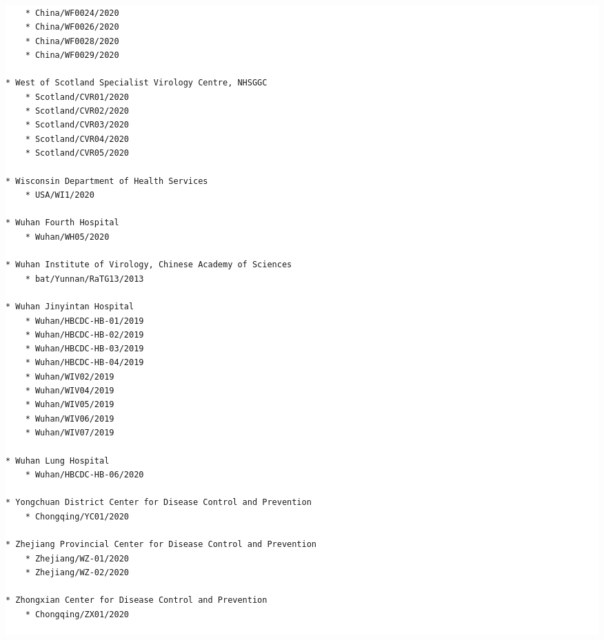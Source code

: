 ```auspiceMainDisplayMarkdown
	* China/WF0024/2020
	* China/WF0026/2020
	* China/WF0028/2020
	* China/WF0029/2020

* West of Scotland Specialist Virology Centre, NHSGGC
	* Scotland/CVR01/2020
	* Scotland/CVR02/2020
	* Scotland/CVR03/2020
	* Scotland/CVR04/2020
	* Scotland/CVR05/2020

* Wisconsin Department of Health Services
	* USA/WI1/2020

* Wuhan Fourth Hospital
	* Wuhan/WH05/2020

* Wuhan Institute of Virology, Chinese Academy of Sciences
	* bat/Yunnan/RaTG13/2013

* Wuhan Jinyintan Hospital
	* Wuhan/HBCDC-HB-01/2019
	* Wuhan/HBCDC-HB-02/2019
	* Wuhan/HBCDC-HB-03/2019
	* Wuhan/HBCDC-HB-04/2019
	* Wuhan/WIV02/2019
	* Wuhan/WIV04/2019
	* Wuhan/WIV05/2019
	* Wuhan/WIV06/2019
	* Wuhan/WIV07/2019

* Wuhan Lung Hospital
	* Wuhan/HBCDC-HB-06/2020

* Yongchuan District Center for Disease Control and Prevention
	* Chongqing/YC01/2020

* Zhejiang Provincial Center for Disease Control and Prevention
	* Zhejiang/WZ-01/2020
	* Zhejiang/WZ-02/2020

* Zhongxian Center for Disease Control and Prevention
	* Chongqing/ZX01/2020


```
